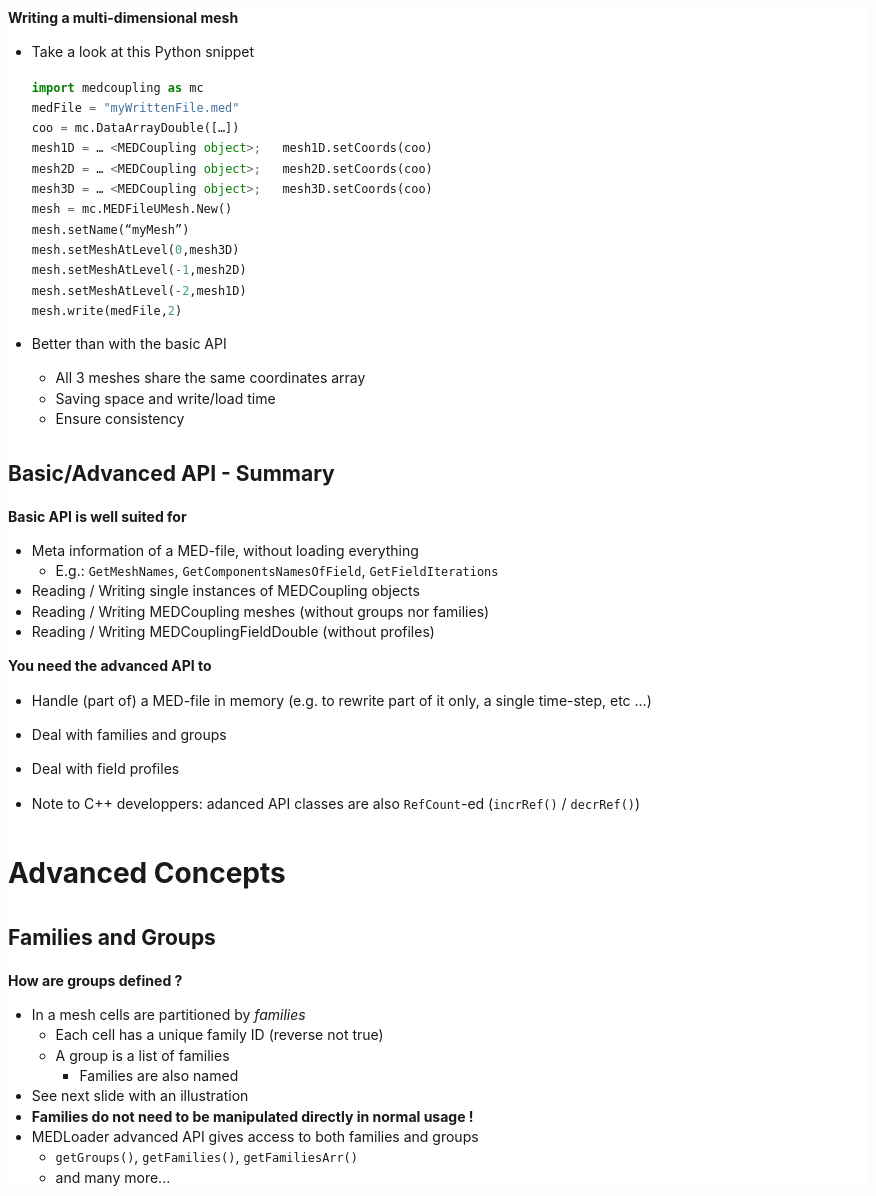 **Writing a multi-dimensional mesh**

- Take a look at this Python snippet

  ```py
  import medcoupling as mc
  medFile = "myWrittenFile.med"
  coo = mc.DataArrayDouble([…])
  mesh1D = … <MEDCoupling object>;   mesh1D.setCoords(coo)
  mesh2D = … <MEDCoupling object>;   mesh2D.setCoords(coo)
  mesh3D = … <MEDCoupling object>;   mesh3D.setCoords(coo)
  mesh = mc.MEDFileUMesh.New()
  mesh.setName(“myMesh”)
  mesh.setMeshAtLevel(0,mesh3D)
  mesh.setMeshAtLevel(-1,mesh2D)
  mesh.setMeshAtLevel(-2,mesh1D)
  mesh.write(medFile,2)
  ```

- Better than with the basic API
  - All 3 meshes share the same coordinates array
  - Saving space and write/load time
  - Ensure consistency

## Basic/Advanced API - Summary

**Basic API is well suited for**

- Meta information of a MED-file, without loading everything
  - E.g.: `GetMeshNames`, `GetComponentsNamesOfField`, `GetFieldIterations`
- Reading / Writing single instances of MEDCoupling objects
- Reading / Writing MEDCoupling meshes (without groups nor families)
- Reading / Writing MEDCouplingFieldDouble (without profiles)

**You need the advanced API to**

- Handle (part of) a MED-file in memory (e.g. to rewrite part of it only, a single time-step, etc …)
- Deal with families and groups
- Deal with field profiles

- Note to C++ developpers: adanced API classes are also `RefCount`-ed (`incrRef()` / `decrRef()`)

# Advanced Concepts

## Families and Groups

**How are groups defined ?**

- In a mesh cells are partitioned by _families_
  - Each cell has a unique family ID (reverse not true)
  - A group is a list of families
    - Families are also named
- See next slide with an illustration
- **Families do not need to be manipulated directly in normal usage !**
- MEDLoader advanced API gives access to both families and groups
  - `getGroups()`, `getFamilies()`, `getFamiliesArr()`
  - and many more...

